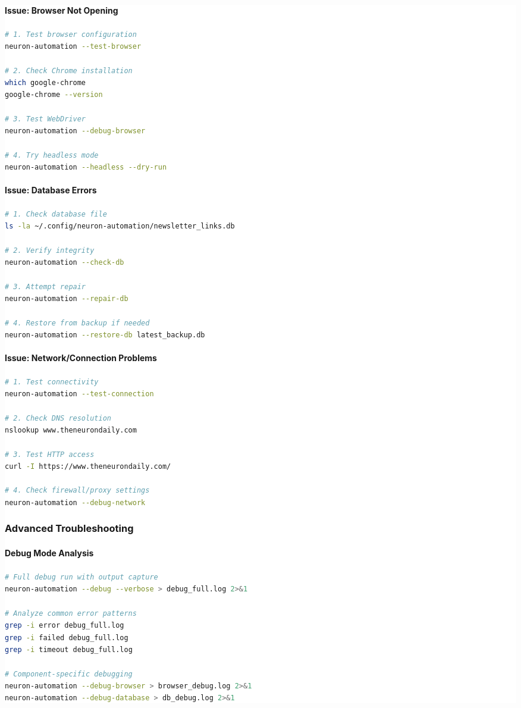#### Issue: Browser Not Opening

```bash
# 1. Test browser configuration
neuron-automation --test-browser

# 2. Check Chrome installation
which google-chrome
google-chrome --version

# 3. Test WebDriver
neuron-automation --debug-browser

# 4. Try headless mode
neuron-automation --headless --dry-run
```

#### Issue: Database Errors

```bash
# 1. Check database file
ls -la ~/.config/neuron-automation/newsletter_links.db

# 2. Verify integrity
neuron-automation --check-db

# 3. Attempt repair
neuron-automation --repair-db

# 4. Restore from backup if needed
neuron-automation --restore-db latest_backup.db
```

#### Issue: Network/Connection Problems

```bash
# 1. Test connectivity
neuron-automation --test-connection

# 2. Check DNS resolution
nslookup www.theneurondaily.com

# 3. Test HTTP access
curl -I https://www.theneurondaily.com/

# 4. Check firewall/proxy settings
neuron-automation --debug-network
```

### Advanced Troubleshooting

#### Debug Mode Analysis

```bash
# Full debug run with output capture
neuron-automation --debug --verbose > debug_full.log 2>&1

# Analyze common error patterns
grep -i error debug_full.log
grep -i failed debug_full.log  
grep -i timeout debug_full.log

# Component-specific debugging
neuron-automation --debug-browser > browser_debug.log 2>&1
neuron-automation --debug-database > db_debug.log 2>&1
```
